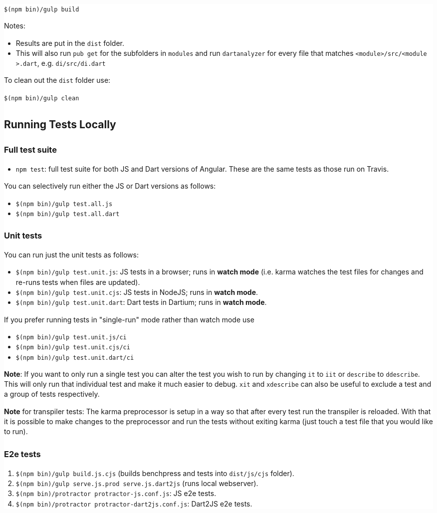 ```shell
$(npm bin)/gulp build
```

Notes:
* Results are put in the `dist` folder.
* This will also run `pub get` for the subfolders in `modules` and run `dartanalyzer` for
  every file that matches `<module>/src/<module>.dart`, e.g. `di/src/di.dart`

To clean out the `dist` folder use:
```shell
$(npm bin)/gulp clean
```

## Running Tests Locally

### Full test suite

* `npm test`: full test suite for both JS and Dart versions of Angular. These are the same tests as
  those run on Travis.

You can selectively run either the JS or Dart versions as follows:

* `$(npm bin)/gulp test.all.js`
* `$(npm bin)/gulp test.all.dart`

### Unit tests

You can run just the unit tests as follows:

* `$(npm bin)/gulp test.unit.js`: JS tests in a browser; runs in **watch mode** (i.e. karma
   watches the test files for changes and re-runs tests when files are updated).
* `$(npm bin)/gulp test.unit.cjs`: JS tests in NodeJS; runs in **watch mode**.
* `$(npm bin)/gulp test.unit.dart`: Dart tests in Dartium; runs in **watch mode**.

If you prefer running tests in "single-run" mode rather than watch mode use

* `$(npm bin)/gulp test.unit.js/ci`
* `$(npm bin)/gulp test.unit.cjs/ci`
* `$(npm bin)/gulp test.unit.dart/ci`

**Note**: If you want to only run a single test you can alter the test you wish to run by changing
`it` to `iit` or `describe` to `ddescribe`. This will only run that individual test and make it
much easier to debug. `xit` and `xdescribe` can also be useful to exclude a test and a group of
tests respectively.

**Note** for transpiler tests: The karma preprocessor is setup in a way so that after every test
run the transpiler is reloaded. With that it is possible to make changes to the preprocessor and
run the tests without exiting karma (just touch a test file that you would like to run).

### E2e tests

1. `$(npm bin)/gulp build.js.cjs` (builds benchpress and tests into `dist/js/cjs` folder).
2. `$(npm bin)/gulp serve.js.prod serve.js.dart2js` (runs local webserver).
3. `$(npm bin)/protractor protractor-js.conf.js`: JS e2e tests.
4. `$(npm bin)/protractor protractor-dart2js.conf.js`: Dart2JS e2e tests.
